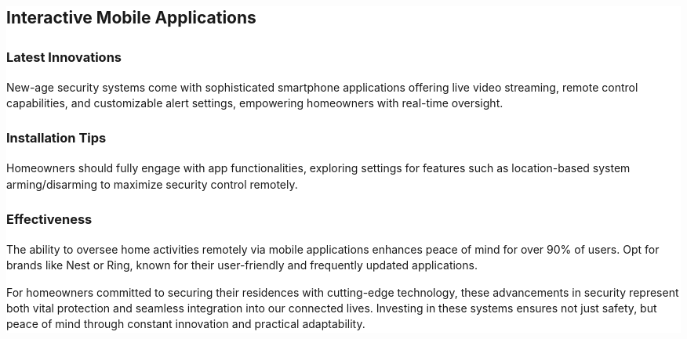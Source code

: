 ## Interactive Mobile Applications

### Latest Innovations
New-age security systems come with sophisticated smartphone applications offering live video streaming, remote control capabilities, and customizable alert settings, empowering homeowners with real-time oversight.

### Installation Tips
Homeowners should fully engage with app functionalities, exploring settings for features such as location-based system arming/disarming to maximize security control remotely.

### Effectiveness
The ability to oversee home activities remotely via mobile applications enhances peace of mind for over 90% of users. Opt for brands like Nest or Ring, known for their user-friendly and frequently updated applications.

For homeowners committed to securing their residences with cutting-edge technology, these advancements in security represent both vital protection and seamless integration into our connected lives. Investing in these systems ensures not just safety, but peace of mind through constant innovation and practical adaptability.